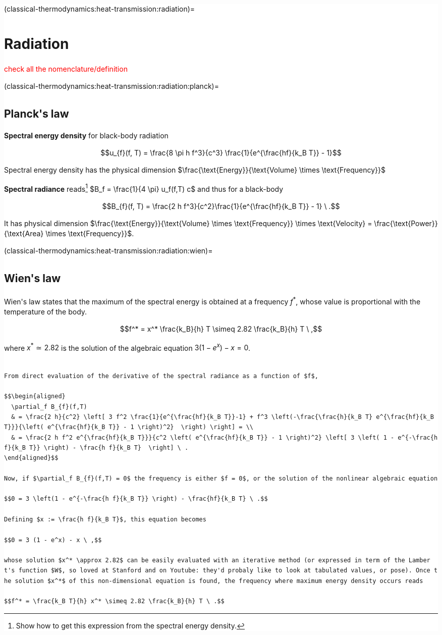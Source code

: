 (classical-thermodynamics:heat-transmission:radiation)=
# Radiation

<span style="color:red">check all the nomenclature/definition</span>

(classical-thermodynamics:heat-transmission:radiation:planck)=
## Planck's law

```{prf:definition} Black-body

```

**Spectral energy density** for black-body radiation

$$u_{f}(f, T) = \frac{8 \pi h f^3}{c^3} \frac{1}{e^{\frac{hf}{k_B T}} - 1}$$

Spectral energy density has the physical dimension $\frac{\text{Energy}}{\text{Volume} \times \text{Frequency}}$

**Spectral radiance** reads[^spectral-radiance] $B_f = \frac{1}{4 \pi} u_f(f,T) c$ and thus for a black-body

$$B_{f}(f, T) = \frac{2 h f^3}{c^2}\frac{1}{e^{\frac{hf}{k_B T}} - 1} \ .$$

It has physical dimension $\frac{\text{Energy}}{\text{Volume} \times \text{Frequency}} \times \text{Velocity} = \frac{\text{Power}}{\text{Area} \times \text{Frequency}}$.

[^spectral-radiance]: Show how to get this expression from the spectral energy density.

(classical-thermodynamics:heat-transmission:radiation:wien)=
## Wien's law

Wien's law states that the maximum of the spectral energy is obtained at a frequency $f^*$, whose value is proportional with the temperature of the body.

$$f^* = x^* \frac{k_B}{h} T \simeq 2.82  \frac{k_B}{h} T \ ,$$

where $x^* \simeq 2.82$ is the solution of the algebraic equation $3(1-e^x)-x=0$.

```{dropdown} Proof of Wien's law

From direct evaluation of the derivative of the spectral radiance as a function of $f$,

$$\begin{aligned}
  \partial_f B_{f}(f,T)
  & = \frac{2 h}{c^2} \left[ 3 f^2 \frac{1}{e^{\frac{hf}{k_B T}}-1} + f^3 \left(-\frac{\frac{h}{k_B T} e^{\frac{hf}{k_B T}}}{\left( e^{\frac{hf}{k_B T}} - 1 \right)^2}  \right) \right] = \\
  & = \frac{2 h f^2 e^{\frac{hf}{k_B T}}}{c^2 \left( e^{\frac{hf}{k_B T}} - 1 \right)^2} \left[ 3 \left( 1 - e^{-\frac{hf}{k_B T}} \right) - \frac{h f}{k_B T}  \right] \ .
\end{aligned}$$

Now, if $\partial_f B_{f}(f,T) = 0$ the frequency is either $f = 0$, or the solution of the nonlinear algebraic equation

$$0 = 3 \left(1 - e^{-\frac{h f}{k_B T}} \right) - \frac{hf}{k_B T} \ .$$

Defining $x := \frac{h f}{k_B T}$, this equation becomes

$$0 = 3 (1 - e^x) - x \ ,$$

whose solution $x^* \approx 2.82$ can be easily evaluated with an iterative method (or expressed in term of the Lambert's function $W$, so loved at Stanford and on Youtube: they'd probaly like to look at tabulated values, or pose). Once the solution $x^*$ of this non-dimensional equation is found, the frequency where maximum energy density occurs reads

$$f^* = \frac{k_B T}{h} x^* \simeq 2.82 \frac{k_B}{h} T \ .$$

```


[^stefan-boltzmann-integral]: **todo** Evaluate it